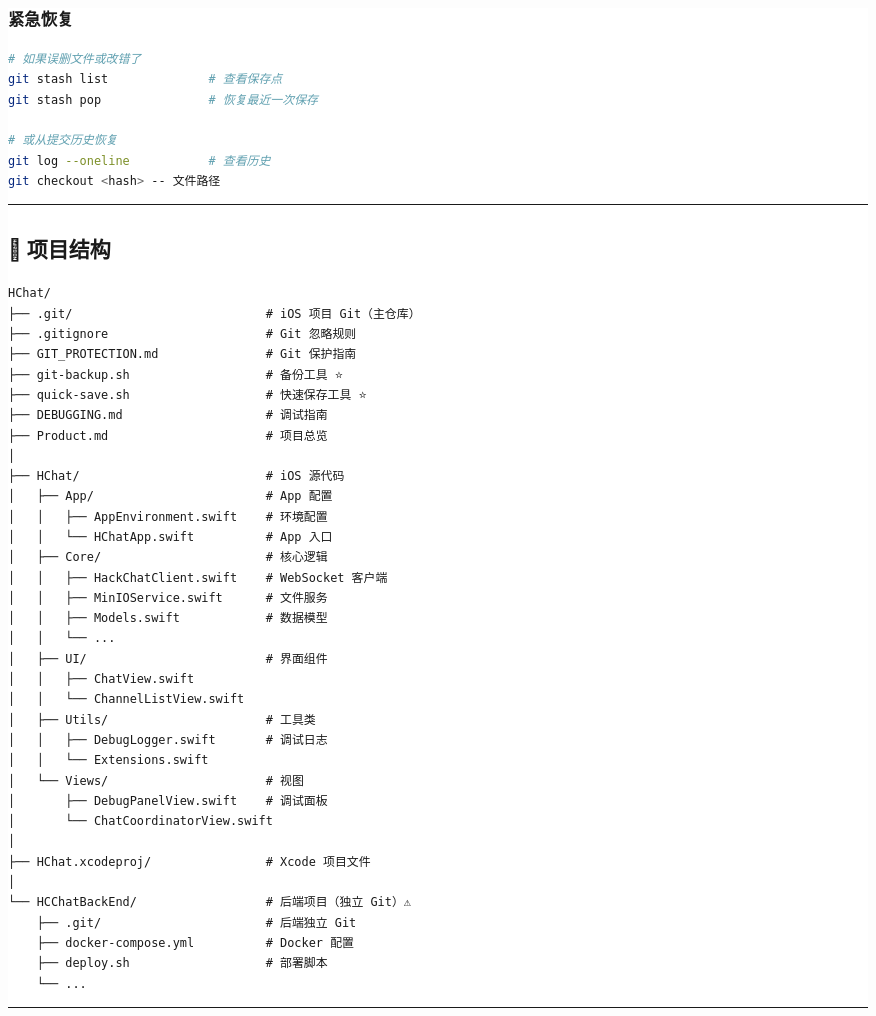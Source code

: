 
### 紧急恢复

```bash
# 如果误删文件或改错了
git stash list              # 查看保存点
git stash pop               # 恢复最近一次保存

# 或从提交历史恢复
git log --oneline           # 查看历史
git checkout <hash> -- 文件路径
```

---

## 📁 项目结构

```
HChat/
├── .git/                           # iOS 项目 Git（主仓库）
├── .gitignore                      # Git 忽略规则
├── GIT_PROTECTION.md               # Git 保护指南
├── git-backup.sh                   # 备份工具 ⭐
├── quick-save.sh                   # 快速保存工具 ⭐
├── DEBUGGING.md                    # 调试指南
├── Product.md                      # 项目总览
│
├── HChat/                          # iOS 源代码
│   ├── App/                        # App 配置
│   │   ├── AppEnvironment.swift    # 环境配置
│   │   └── HChatApp.swift          # App 入口
│   ├── Core/                       # 核心逻辑
│   │   ├── HackChatClient.swift    # WebSocket 客户端
│   │   ├── MinIOService.swift      # 文件服务
│   │   ├── Models.swift            # 数据模型
│   │   └── ...
│   ├── UI/                         # 界面组件
│   │   ├── ChatView.swift
│   │   └── ChannelListView.swift
│   ├── Utils/                      # 工具类
│   │   ├── DebugLogger.swift       # 调试日志
│   │   └── Extensions.swift
│   └── Views/                      # 视图
│       ├── DebugPanelView.swift    # 调试面板
│       └── ChatCoordinatorView.swift
│
├── HChat.xcodeproj/                # Xcode 项目文件
│
└── HCChatBackEnd/                  # 后端项目（独立 Git）⚠️
    ├── .git/                       # 后端独立 Git
    ├── docker-compose.yml          # Docker 配置
    ├── deploy.sh                   # 部署脚本
    └── ...
```

---